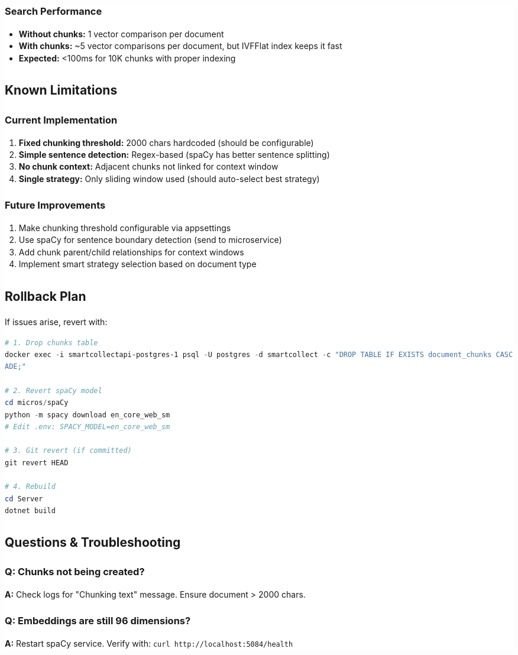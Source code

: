 ### Search Performance
- **Without chunks:** 1 vector comparison per document
- **With chunks:** ~5 vector comparisons per document, but IVFFlat index keeps it fast
- **Expected:** <100ms for 10K chunks with proper indexing

## Known Limitations

### Current Implementation
1. **Fixed chunking threshold:** 2000 chars hardcoded (should be configurable)
2. **Simple sentence detection:** Regex-based (spaCy has better sentence splitting)
3. **No chunk context:** Adjacent chunks not linked for context window
4. **Single strategy:** Only sliding window used (should auto-select best strategy)

### Future Improvements
1. Make chunking threshold configurable via appsettings
2. Use spaCy for sentence boundary detection (send to microservice)
3. Add chunk parent/child relationships for context windows
4. Implement smart strategy selection based on document type

## Rollback Plan

If issues arise, revert with:

```powershell
# 1. Drop chunks table
docker exec -i smartcollectapi-postgres-1 psql -U postgres -d smartcollect -c "DROP TABLE IF EXISTS document_chunks CASCADE;"

# 2. Revert spaCy model
cd micros/spaCy
python -m spacy download en_core_web_sm
# Edit .env: SPACY_MODEL=en_core_web_sm

# 3. Git revert (if committed)
git revert HEAD

# 4. Rebuild
cd Server
dotnet build
```

## Questions & Troubleshooting

### Q: Chunks not being created?
**A:** Check logs for "Chunking text" message. Ensure document > 2000 chars.

### Q: Embeddings are still 96 dimensions?
**A:** Restart spaCy service. Verify with: `curl http://localhost:5084/health`
